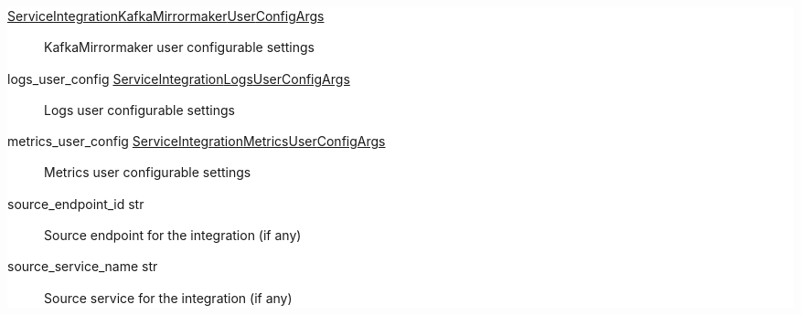 </span>
        <span class="property-indicator"></span>
        <span class="property-type"><a href="#serviceintegrationkafkamirrormakeruserconfig">Service<wbr>Integration<wbr>Kafka<wbr>Mirrormaker<wbr>User<wbr>Config<wbr>Args</a></span>
    </dt>
    <dd><p>KafkaMirrormaker user configurable settings</p>
</dd><dt class="property-optional"
            title="Optional">
        <span id="logs_user_config_python">
<a data-swiftype-name="resource-property" data-swiftype-type="text" href="#logs_user_config_python" style="color: inherit; text-decoration: inherit;">logs_<wbr>user_<wbr>config</a>
</span>
        <span class="property-indicator"></span>
        <span class="property-type"><a href="#serviceintegrationlogsuserconfig">Service<wbr>Integration<wbr>Logs<wbr>User<wbr>Config<wbr>Args</a></span>
    </dt>
    <dd><p>Logs user configurable settings</p>
</dd><dt class="property-optional"
            title="Optional">
        <span id="metrics_user_config_python">
<a data-swiftype-name="resource-property" data-swiftype-type="text" href="#metrics_user_config_python" style="color: inherit; text-decoration: inherit;">metrics_<wbr>user_<wbr>config</a>
</span>
        <span class="property-indicator"></span>
        <span class="property-type"><a href="#serviceintegrationmetricsuserconfig">Service<wbr>Integration<wbr>Metrics<wbr>User<wbr>Config<wbr>Args</a></span>
    </dt>
    <dd><p>Metrics user configurable settings</p>
</dd><dt class="property-optional property-replacement"
            title="Optional">
        <span id="source_endpoint_id_python">
<a data-swiftype-name="resource-property" data-swiftype-type="text" href="#source_endpoint_id_python" style="color: inherit; text-decoration: inherit;">source_<wbr>endpoint_<wbr>id</a>
</span>
        <span class="property-indicator"></span>
        <span class="property-type">str</span>
    </dt>
    <dd><p>Source endpoint for the integration (if any)</p>
</dd><dt class="property-optional property-replacement"
            title="Optional">
        <span id="source_service_name_python">
<a data-swiftype-name="resource-property" data-swiftype-type="text" href="#source_service_name_python" style="color: inherit; text-decoration: inherit;">source_<wbr>service_<wbr>name</a>
</span>
        <span class="property-indicator"></span>
        <span class="property-type">str</span>
    </dt>
    <dd><p>Source service for the integration (if any)</p>
</dd></dl>
</pulumi-choosable>
</div>
